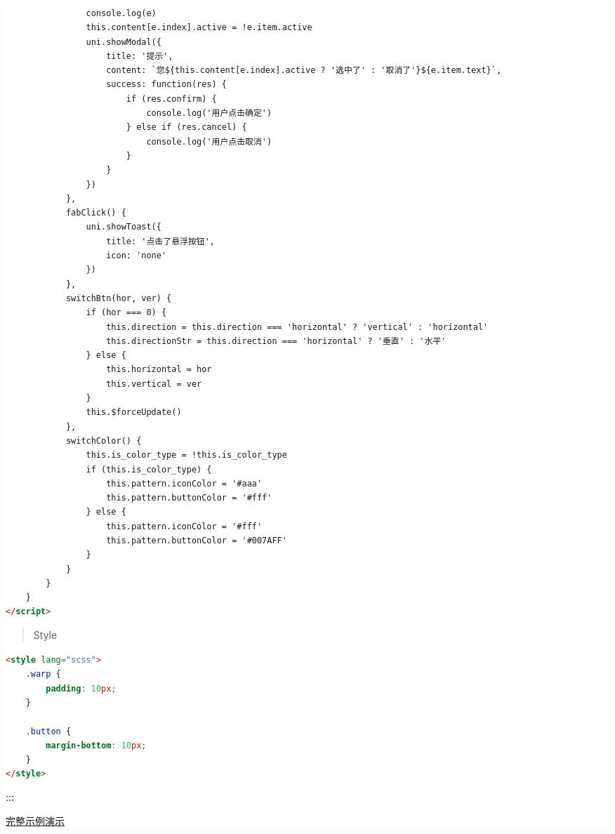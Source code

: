 ``` html
				console.log(e)
				this.content[e.index].active = !e.item.active
				uni.showModal({
					title: '提示',
					content: `您${this.content[e.index].active ? '选中了' : '取消了'}${e.item.text}`,
					success: function(res) {
						if (res.confirm) {
							console.log('用户点击确定')
						} else if (res.cancel) {
							console.log('用户点击取消')
						}
					}
				})
			},
			fabClick() {
				uni.showToast({
					title: '点击了悬浮按钮',
					icon: 'none'
				})
			},
			switchBtn(hor, ver) {
				if (hor === 0) {
					this.direction = this.direction === 'horizontal' ? 'vertical' : 'horizontal'
					this.directionStr = this.direction === 'horizontal' ? '垂直' : '水平'
				} else {
					this.horizontal = hor
					this.vertical = ver
				}
				this.$forceUpdate()
			},
			switchColor() {
				this.is_color_type = !this.is_color_type
				if (this.is_color_type) {
					this.pattern.iconColor = '#aaa'
					this.pattern.buttonColor = '#fff'
				} else {
					this.pattern.iconColor = '#fff'
					this.pattern.buttonColor = '#007AFF'
				}
			}
		}
	}
</script>
``` 
> Style
``` html
<style lang="scss">
	.warp {
		padding: 10px;
	}

	.button {
		margin-bottom: 10px;
	}
</style>

```
:::


[完整示例演示](https://hellouniapp.dcloud.net.cn/pages/extUI/fab/fab)